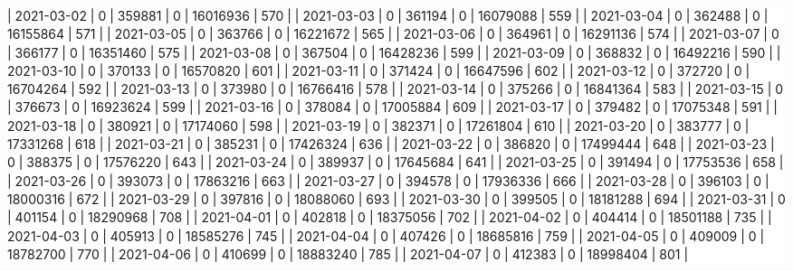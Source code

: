 | 2021-03-02 | 0 | 359881 | 0 | 16016936 | 570 |
| 2021-03-03 | 0 | 361194 | 0 | 16079088 | 559 |
| 2021-03-04 | 0 | 362488 | 0 | 16155864 | 571 |
| 2021-03-05 | 0 | 363766 | 0 | 16221672 | 565 |
| 2021-03-06 | 0 | 364961 | 0 | 16291136 | 574 |
| 2021-03-07 | 0 | 366177 | 0 | 16351460 | 575 |
| 2021-03-08 | 0 | 367504 | 0 | 16428236 | 599 |
| 2021-03-09 | 0 | 368832 | 0 | 16492216 | 590 |
| 2021-03-10 | 0 | 370133 | 0 | 16570820 | 601 |
| 2021-03-11 | 0 | 371424 | 0 | 16647596 | 602 |
| 2021-03-12 | 0 | 372720 | 0 | 16704264 | 592 |
| 2021-03-13 | 0 | 373980 | 0 | 16766416 | 578 |
| 2021-03-14 | 0 | 375266 | 0 | 16841364 | 583 |
| 2021-03-15 | 0 | 376673 | 0 | 16923624 | 599 |
| 2021-03-16 | 0 | 378084 | 0 | 17005884 | 609 |
| 2021-03-17 | 0 | 379482 | 0 | 17075348 | 591 |
| 2021-03-18 | 0 | 380921 | 0 | 17174060 | 598 |
| 2021-03-19 | 0 | 382371 | 0 | 17261804 | 610 |
| 2021-03-20 | 0 | 383777 | 0 | 17331268 | 618 |
| 2021-03-21 | 0 | 385231 | 0 | 17426324 | 636 |
| 2021-03-22 | 0 | 386820 | 0 | 17499444 | 648 |
| 2021-03-23 | 0 | 388375 | 0 | 17576220 | 643 |
| 2021-03-24 | 0 | 389937 | 0 | 17645684 | 641 |
| 2021-03-25 | 0 | 391494 | 0 | 17753536 | 658 |
| 2021-03-26 | 0 | 393073 | 0 | 17863216 | 663 |
| 2021-03-27 | 0 | 394578 | 0 | 17936336 | 666 |
| 2021-03-28 | 0 | 396103 | 0 | 18000316 | 672 |
| 2021-03-29 | 0 | 397816 | 0 | 18088060 | 693 |
| 2021-03-30 | 0 | 399505 | 0 | 18181288 | 694 |
| 2021-03-31 | 0 | 401154 | 0 | 18290968 | 708 |
| 2021-04-01 | 0 | 402818 | 0 | 18375056 | 702 |
| 2021-04-02 | 0 | 404414 | 0 | 18501188 | 735 |
| 2021-04-03 | 0 | 405913 | 0 | 18585276 | 745 |
| 2021-04-04 | 0 | 407426 | 0 | 18685816 | 759 |
| 2021-04-05 | 0 | 409009 | 0 | 18782700 | 770 |
| 2021-04-06 | 0 | 410699 | 0 | 18883240 | 785 |
| 2021-04-07 | 0 | 412383 | 0 | 18998404 | 801 |